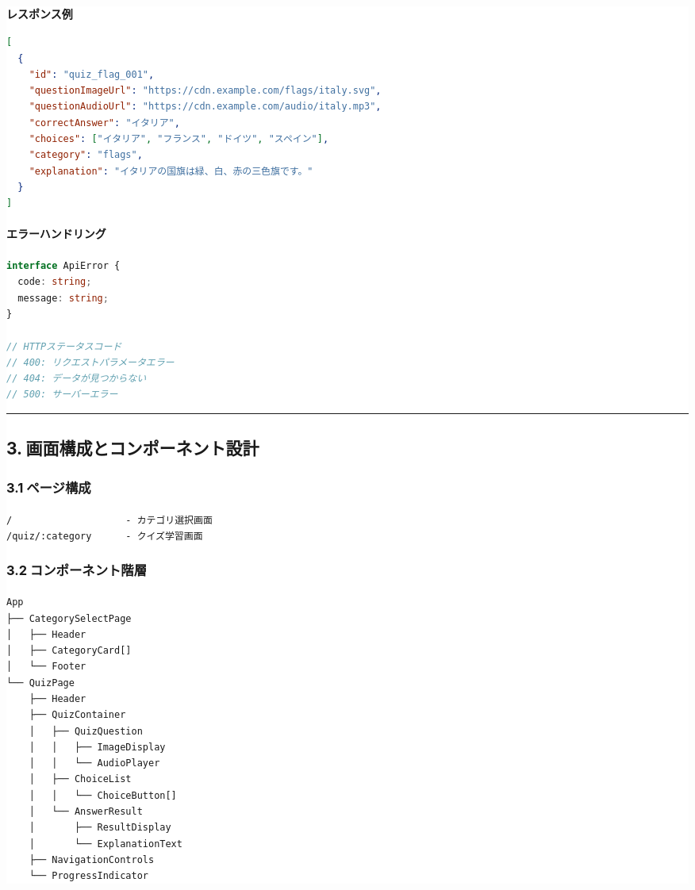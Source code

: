 **レスポンス例**

```json
[
  {
    "id": "quiz_flag_001",
    "questionImageUrl": "https://cdn.example.com/flags/italy.svg",
    "questionAudioUrl": "https://cdn.example.com/audio/italy.mp3",
    "correctAnswer": "イタリア",
    "choices": ["イタリア", "フランス", "ドイツ", "スペイン"],
    "category": "flags",
    "explanation": "イタリアの国旗は緑、白、赤の三色旗です。"
  }
]
```

#### エラーハンドリング

```typescript
interface ApiError {
  code: string;
  message: string;
}

// HTTPステータスコード
// 400: リクエストパラメータエラー
// 404: データが見つからない
// 500: サーバーエラー
```

---

## 3. 画面構成とコンポーネント設計

### 3.1 ページ構成

```
/                    - カテゴリ選択画面
/quiz/:category      - クイズ学習画面
```

### 3.2 コンポーネント階層

```
App
├── CategorySelectPage
│   ├── Header
│   ├── CategoryCard[]
│   └── Footer
└── QuizPage
    ├── Header
    ├── QuizContainer
    │   ├── QuizQuestion
    │   │   ├── ImageDisplay
    │   │   └── AudioPlayer
    │   ├── ChoiceList
    │   │   └── ChoiceButton[]
    │   └── AnswerResult
    │       ├── ResultDisplay
    │       └── ExplanationText
    ├── NavigationControls
    └── ProgressIndicator
```
